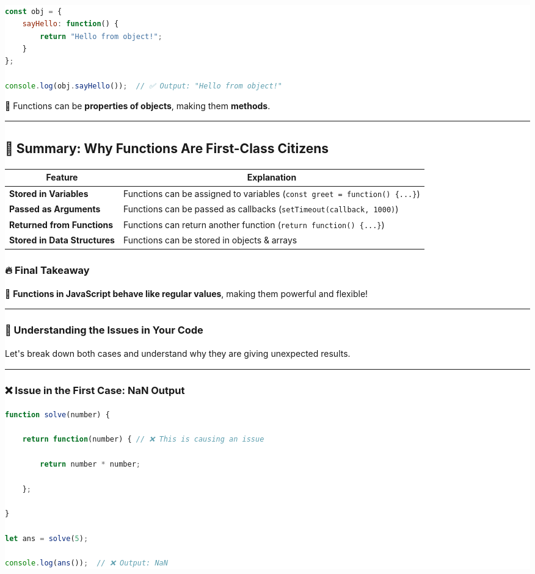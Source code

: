 ```js
const obj = {
    sayHello: function() {
        return "Hello from object!";
    }
};

console.log(obj.sayHello());  // ✅ Output: "Hello from object!"

```

📌 Functions can be **properties of objects**, making them **methods**.

* * * * *

**🚀 Summary: Why Functions Are First-Class Citizens**
------------------------------------------------------

| Feature | Explanation |
| --- | --- |
| **Stored in Variables** | Functions can be assigned to variables (`const greet = function() {...}`) |
| **Passed as Arguments** | Functions can be passed as callbacks (`setTimeout(callback, 1000)`) |
| **Returned from Functions** | Functions can return another function (`return function() {...}`) |
| **Stored in Data Structures** | Functions can be stored in objects & arrays |

### **🔥 Final Takeaway**

📌 **Functions in JavaScript behave like regular values**, making them powerful and flexible!



-----------


### **📌 Understanding the Issues in Your Code**

Let's break down both cases and understand why they are giving unexpected results.

* * * * *

### **❌ Issue in the First Case: NaN Output**

```js
function solve(number) {

    return function(number) { // ❌ This is causing an issue

        return number * number;

    };

}

let ans = solve(5);

console.log(ans());  // ❌ Output: NaN

```
